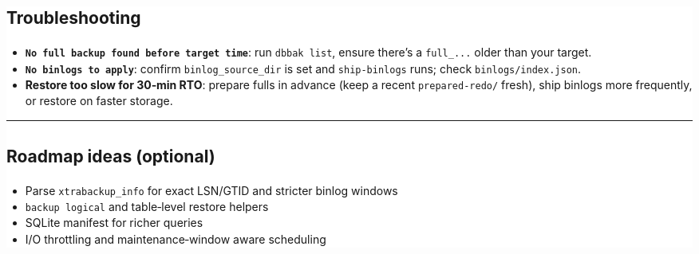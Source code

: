 
## Troubleshooting

* **`No full backup found before target time`**: run `dbbak list`, ensure there’s a `full_...` older than your target.
* **`No binlogs to apply`**: confirm `binlog_source_dir` is set and `ship-binlogs` runs; check `binlogs/index.json`.
* **Restore too slow for 30‑min RTO**: prepare fulls in advance (keep a recent `prepared-redo/` fresh), ship binlogs more frequently, or restore on faster storage.

---

## Roadmap ideas (optional)

* Parse `xtrabackup_info` for exact LSN/GTID and stricter binlog windows
* `backup logical` and table‑level restore helpers
* SQLite manifest for richer queries
* I/O throttling and maintenance‑window aware scheduling

